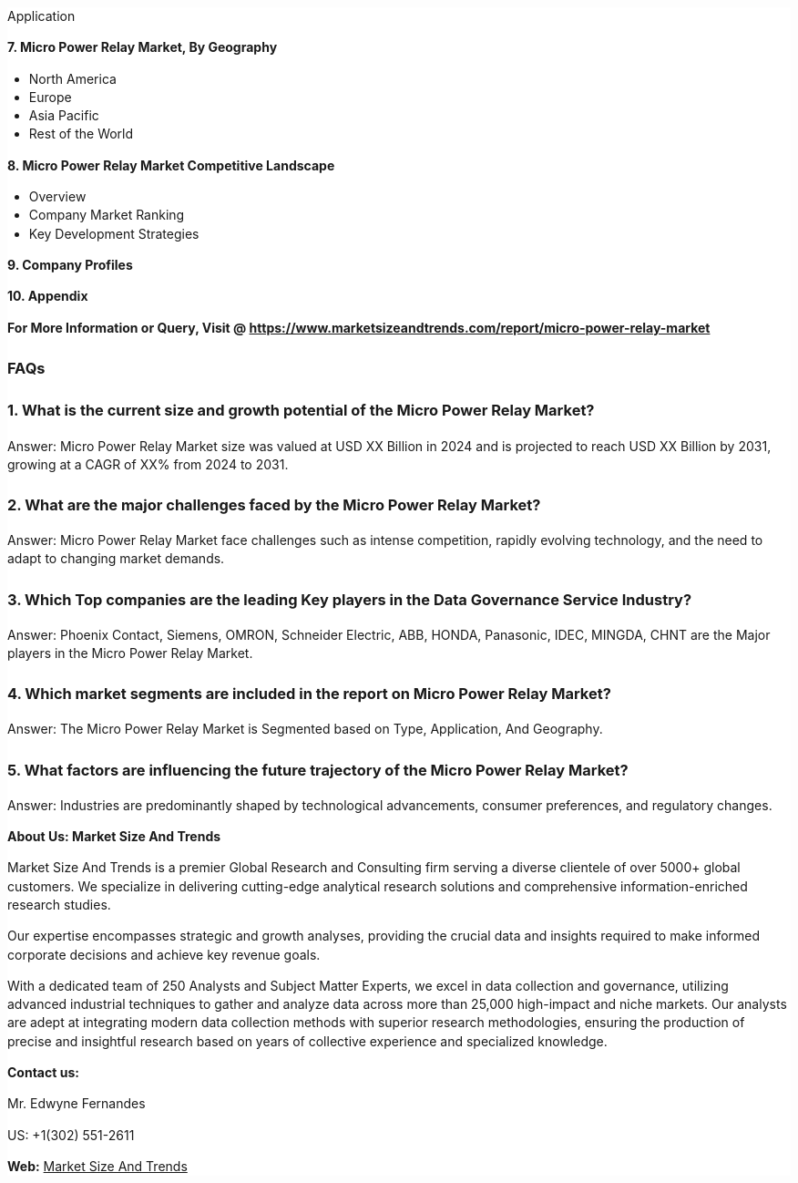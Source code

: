 Application</span></strong></p></div><div class="" data-test-id=""><p><strong><span class="">7. Micro Power Relay Market, By Geography</span></strong></p></div><div class="" data-test-id=""><ul><li><span class="">North America</span></li><li><span class="">Europe</span></li><li><span class="">Asia Pacific</span></li><li><span class="">Rest of the World</span></li></ul></div><div class="" data-test-id=""><p><strong><span class="">8. Micro Power Relay Market Competitive Landscape</span></strong></p></div><div class="" data-test-id=""><ul><li><span class="">Overview</span></li><li><span class="">Company Market Ranking</span></li><li><span class="">Key Development Strategies</span></li></ul></div><div class="" data-test-id=""><p><strong><span class="">9. Company Profiles</span></strong></p></div><div class="" data-test-id=""><p><strong><span class="">10. Appendix</span></strong></p></div><div class="" data-test-id=""><p><strong><span class="">For More Information or Query, Visit @ <a href="https://www.marketsizeandtrends.com/report/micro-power-relay-market" target="_blank">https://www.marketsizeandtrends.com/report/micro-power-relay-market</a></span></strong></p></div><div class="" data-test-id=""><div class="article-main__content" data-test-id="publishing-text-block"><h3><strong><span class="">FAQs</span></strong></h3></div><div class="article-main__content" data-test-id="publishing-text-block"><h3><span class="">1. What is the current size and growth potential of the Micro Power Relay Market?</span></h3></div><div class="article-main__content" data-test-id="publishing-text-block"><p><span class="font-[700]">Answer</span><span class="">: Micro Power Relay Market size was valued at USD XX Billion in 2024 and is projected to reach USD XX Billion by 2031, growing at a CAGR of XX% from 2024 to 2031.</span></p></div><div class="article-main__content" data-test-id="publishing-text-block"><h3><span class="">2. What are the major challenges faced by the Micro Power Relay Market?</span></h3></div><div class="article-main__content" data-test-id="publishing-text-block"><p><span class="font-[700]">Answer</span><span class="">: Micro Power Relay Market face challenges such as intense competition, rapidly evolving technology, and the need to adapt to changing market demands.</span></p></div><div class="article-main__content" data-test-id="publishing-text-block"><h3><span class="">3. Which Top companies are the leading Key players in the Data Governance Service Industry?</span></h3></div><div class="article-main__content" data-test-id="publishing-text-block"><p><span class="font-[700]">Answer</span><span class="">: Phoenix Contact, Siemens, OMRON, Schneider Electric, ABB, HONDA, Panasonic, IDEC, MINGDA, CHNT are the Major players in the Micro Power Relay Market.</span></p></div><div class="article-main__content" data-test-id="publishing-text-block"><h3><span class="">4. Which market segments are included in the report on Micro Power Relay Market?</span></h3></div><div class="article-main__content" data-test-id="publishing-text-block"><p><span class="font-[700]">Answer</span><span class="">: The Micro Power Relay Market is Segmented based on Type, Application, And Geography.</span></p></div><div class="article-main__content" data-test-id="publishing-text-block"><h3><span class="">5. What factors are influencing the future trajectory of the Micro Power Relay Market?</span></h3></div><div class="article-main__content" data-test-id="publishing-text-block"><p><span class="font-[700]">Answer:</span><span class="">&nbsp;Industries are predominantly shaped by technological advancements, consumer preferences, and regulatory changes.</span></p></div><p><strong><span class="">About Us: Market Size And Trends</span></strong></p></div><div class="" data-test-id=""><p><span class="">Market Size And Trends is a premier Global Research and Consulting firm serving a diverse clientele of over 5000+ global customers. We specialize in delivering cutting-edge analytical research solutions and comprehensive information-enriched research studies.</span></p></div><div class="" data-test-id=""><p><span class="">Our expertise encompasses strategic and growth analyses, providing the crucial data and insights required to make informed corporate decisions and achieve key revenue goals.</span></p></div><div class="" data-test-id=""><p><span class="">With a dedicated team of 250 Analysts and Subject Matter Experts, we excel in data collection and governance, utilizing advanced industrial techniques to gather and analyze data across more than 25,000 high-impact and niche markets. Our analysts are adept at integrating modern data collection methods with superior research methodologies, ensuring the production of precise and insightful research based on years of collective experience and specialized knowledge.</span></p></div><div class="" data-test-id=""><p><strong><span class="">Contact us:</span></strong></p></div><div class="" data-test-id=""><p><span class="">Mr. Edwyne Fernandes</span></p></div><div class="" data-test-id=""><p><span class="">US: +1(302) 551-2611<br /></span></p><p><span class=""><strong>Web:</strong> <a href="https://www.marketsizeandtrends.com/" target="_blank">Market Size And Trends</a></span></p></div>
